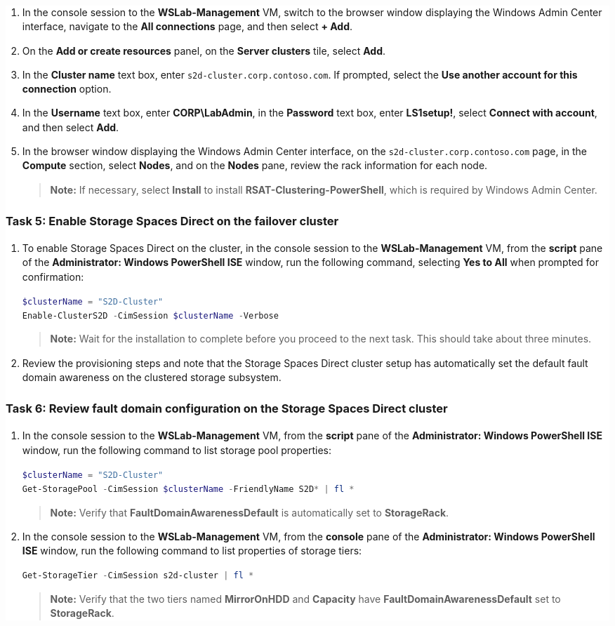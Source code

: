 1. In the console session to the **WSLab-Management** VM, switch to the browser window displaying the Windows Admin Center interface, navigate to the **All connections** page, and then select **+ Add**.

1. On the **Add or create resources** panel, on the **Server clusters** tile, select **Add**.

1. In the **Cluster name** text box, enter `s2d-cluster.corp.contoso.com`. If prompted, select the **Use another account for this connection** option.

1. In the **Username** text box, enter **CORP\LabAdmin**, in the **Password** text box, enter **LS1setup!**, select **Connect with account**, and then select **Add**.

1. In the browser window displaying the Windows Admin Center interface, on the `s2d-cluster.corp.contoso.com` page, in the **Compute** section, select **Nodes**, and on the **Nodes** pane, review the rack information for each node.

   > **Note:** If necessary, select **Install** to install **RSAT-Clustering-PowerShell**, which is required by Windows Admin Center.

### Task 5: Enable Storage Spaces Direct on the failover cluster

1. To enable Storage Spaces Direct on the cluster, in the console session to the **WSLab-Management** VM, from the **script** pane of the **Administrator: Windows PowerShell ISE** window, run the following command, selecting **Yes to All** when prompted for confirmation:

   ```powershell
   $clusterName = "S2D-Cluster"
   Enable-ClusterS2D -CimSession $clusterName -Verbose
   ```

   > **Note:** Wait for the installation to complete before you proceed to the next task. This should take about three minutes.

1. Review the provisioning steps and note that the Storage Spaces Direct cluster setup has automatically set the default fault domain awareness on the clustered storage subsystem.

### Task 6: Review fault domain configuration on the Storage Spaces Direct cluster

1. In the console session to the **WSLab-Management** VM, from the **script** pane of the **Administrator: Windows PowerShell ISE** window, run the following command to list storage pool properties:

   ```powershell
   $clusterName = "S2D-Cluster"
   Get-StoragePool -CimSession $clusterName -FriendlyName S2D* | fl *
   ```

   > **Note:** Verify that **FaultDomainAwarenessDefault** is automatically set to **StorageRack**.

1. In the console session to the **WSLab-Management** VM, from the **console** pane of the **Administrator: Windows PowerShell ISE** window, run the following command to list properties of storage tiers:

   ```powershell
   Get-StorageTier -CimSession s2d-cluster | fl *
   ```

   > **Note:** Verify that the two tiers named **MirrorOnHDD** and **Capacity** have **FaultDomainAwarenessDefault** set to **StorageRack**.
